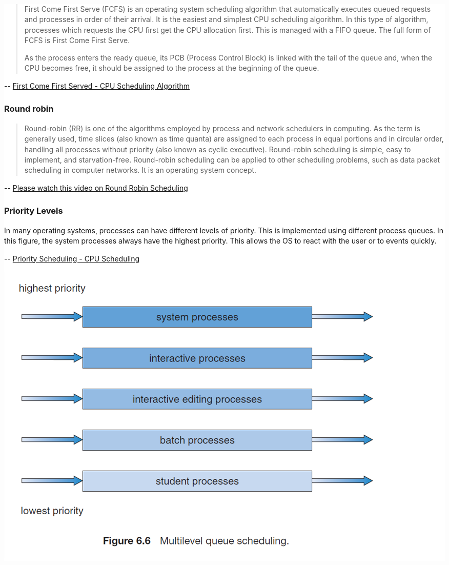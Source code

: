 > First Come First Serve (FCFS) is an operating system scheduling algorithm that automatically executes queued requests and processes in order of their arrival. It is the easiest and simplest CPU scheduling algorithm. In this type of algorithm, processes which requests the CPU first get the CPU allocation first. This is managed with a FIFO queue. The full form of FCFS is First Come First Serve.
> 
> As the process enters the ready queue, its PCB (Process Control Block) is linked with the tail of the queue and, when the CPU becomes free, it should be assigned to the process at the beginning of the queue.

-- [First Come First Served - CPU Scheduling Algorithm](https://www.youtube.com/watch?v=KtuQpQwlmYM)


### Round robin

> Round-robin (RR) is one of the algorithms employed by process and network schedulers in computing. As the term is generally used, time slices (also known as time quanta) are assigned to each process in equal portions and in circular order, handling all processes without priority (also known as cyclic executive). Round-robin scheduling is simple, easy to implement, and starvation-free. Round-robin scheduling can be applied to other scheduling problems, such as data packet scheduling in computer networks. It is an operating system concept.

-- [Please watch this video on Round Robin Scheduling](https://www.youtube.com/watch?v=3N2t9_6Co3U&list=RDCMUC6-g6xhqyX14ENhZBC2fznw&index=4)

### Priority Levels

In many operating systems, processes can have different levels of priority.  This is implemented using different process queues.  In this figure, the system processes always have the highest priority.  This allows the OS to react with the user or to events quickly.

-- [Priority Scheduling - CPU Scheduling](https://www.youtube.com/watch?v=cNdEQKw4apM&list=RDCMUC6-g6xhqyX14ENhZBC2fznw&index=5)

![](level_priorities.png)
